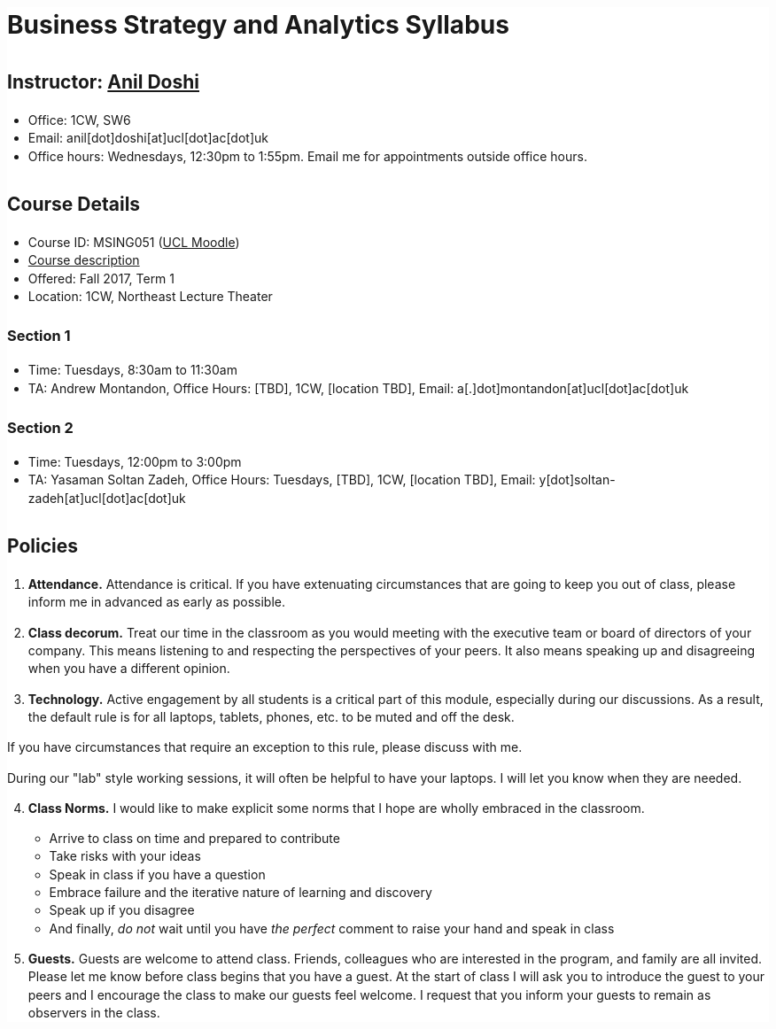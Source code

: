 # Business Strategy and Analytics Syllabus

## Instructor: [Anil Doshi](http://www.anilrdoshi.com)
  - Office: 1CW, SW6
  - Email: anil[dot]doshi[at]ucl[dot]ac[dot]uk
  - Office hours: Wednesdays, 12:30pm to 1:55pm. Email me for appointments outside office hours.

## Course Details
  - Course ID: MSING051 ([UCL Moodle](https://moodle.ucl.ac.uk/course/view.php?id=38023))
  - [Course description](https://www.mgmt.ucl.ac.uk/modules/msing051-business-strategy-and-analytics)
  - Offered: Fall 2017, Term 1
  - Location: 1CW, Northeast Lecture Theater
### Section 1
  - Time: Tuesdays, 8:30am to 11:30am
  - TA: Andrew Montandon, Office Hours: [TBD], 1CW, [location TBD], Email: a[.]dot]montandon[at]ucl[dot]ac[dot]uk
### Section 2
  - Time: Tuesdays, 12:00pm to 3:00pm
  - TA: Yasaman Soltan Zadeh, Office Hours: Tuesdays, [TBD], 1CW, [location TBD], Email: y[dot]soltan-zadeh[at]ucl[dot]ac[dot]uk

## Policies
  1. **Attendance.** Attendance is critical. If you have extenuating circumstances that are going to keep you out of class, please inform me in advanced as early as possible.
  
  2. **Class decorum.** Treat our time in the classroom as you would meeting with the executive team or board of directors of your company. This means listening to and respecting the perspectives of your peers. It also means speaking up and disagreeing when you have a different opinion.

  3. **Technology.** Active engagement by all students is a critical part of this module, especially during our discussions. As a result, the default rule is for all laptops, tablets, phones, etc. to be muted and off the desk.
  
  If you have circumstances that require an exception to this rule, please discuss with me.

  During our "lab" style working sessions, it will often be helpful to have your laptops. I will let you know when they are needed.

  4. **Class Norms.** I would like to make explicit some norms that I hope are wholly embraced in the classroom.
      - Arrive to class on time and prepared to contribute
      - Take risks with your ideas
      - Speak in class if you have a question
      - Embrace failure and the iterative nature of learning and discovery
      - Speak up if you disagree
      - And finally, *do not* wait until you have *the perfect* comment to raise your hand and speak in class

  5. **Guests.** Guests are welcome to attend class. Friends, colleagues who are interested in the program, and family are all invited. Please let me know before class begins that you have a guest. At the start of class I will ask you to introduce the guest to your peers and I encourage the class to make our guests feel welcome. I request that you inform your guests to remain as observers in the class.
